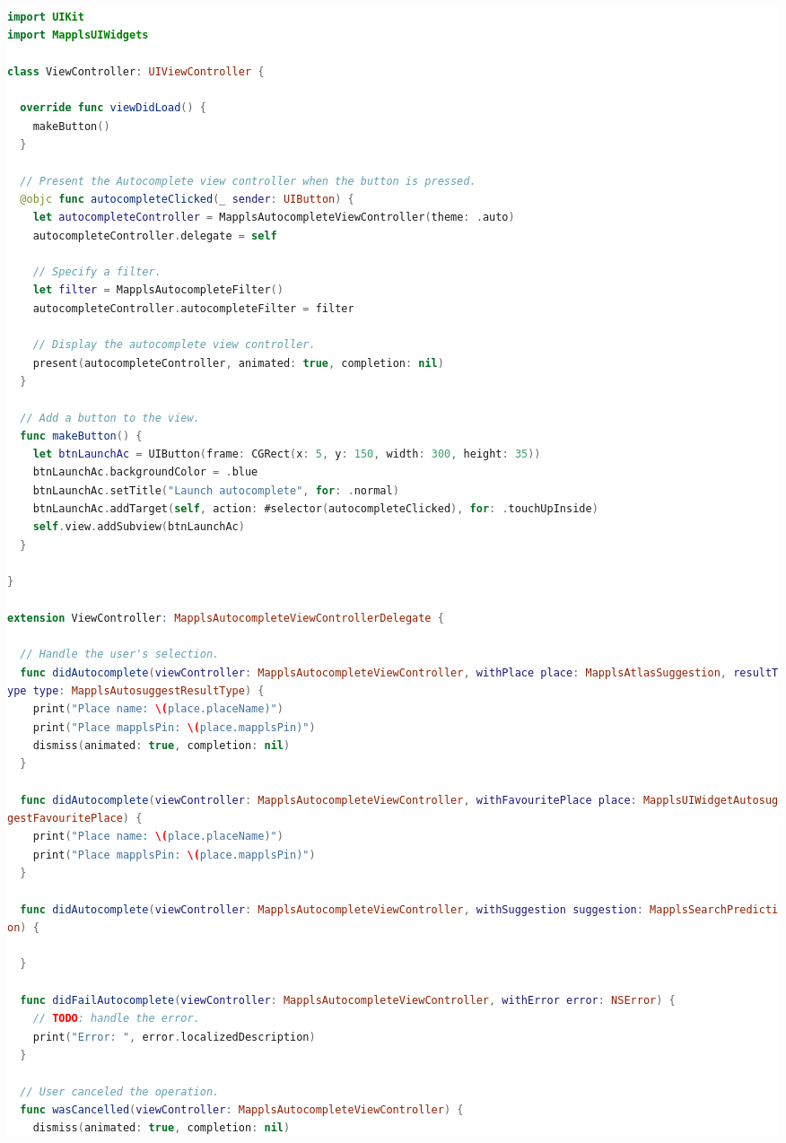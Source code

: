 ```swift
import UIKit
import MapplsUIWidgets

class ViewController: UIViewController {

  override func viewDidLoad() {
    makeButton()
  }

  // Present the Autocomplete view controller when the button is pressed.
  @objc func autocompleteClicked(_ sender: UIButton) {
    let autocompleteController = MapplsAutocompleteViewController(theme: .auto)
    autocompleteController.delegate = self

    // Specify a filter.
    let filter = MapplsAutocompleteFilter()
    autocompleteController.autocompleteFilter = filter

    // Display the autocomplete view controller.
    present(autocompleteController, animated: true, completion: nil)
  }

  // Add a button to the view.
  func makeButton() {
    let btnLaunchAc = UIButton(frame: CGRect(x: 5, y: 150, width: 300, height: 35))
    btnLaunchAc.backgroundColor = .blue
    btnLaunchAc.setTitle("Launch autocomplete", for: .normal)
    btnLaunchAc.addTarget(self, action: #selector(autocompleteClicked), for: .touchUpInside)
    self.view.addSubview(btnLaunchAc)
  }

}

extension ViewController: MapplsAutocompleteViewControllerDelegate {

  // Handle the user's selection.
  func didAutocomplete(viewController: MapplsAutocompleteViewController, withPlace place: MapplsAtlasSuggestion, resultType type: MapplsAutosuggestResultType) {
    print("Place name: \(place.placeName)")
    print("Place mapplsPin: \(place.mapplsPin)")
    dismiss(animated: true, completion: nil)
  }

  func didAutocomplete(viewController: MapplsAutocompleteViewController, withFavouritePlace place: MapplsUIWidgetAutosuggestFavouritePlace) {
    print("Place name: \(place.placeName)")
    print("Place mapplsPin: \(place.mapplsPin)")
  }

  func didAutocomplete(viewController: MapplsAutocompleteViewController, withSuggestion suggestion: MapplsSearchPrediction) {
            
  }

  func didFailAutocomplete(viewController: MapplsAutocompleteViewController, withError error: NSError) {
    // TODO: handle the error.
    print("Error: ", error.localizedDescription)
  }

  // User canceled the operation.
  func wasCancelled(viewController: MapplsAutocompleteViewController) {
    dismiss(animated: true, completion: nil)
```